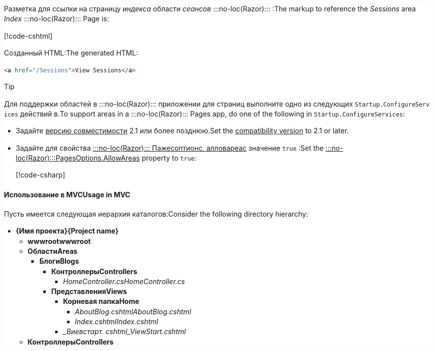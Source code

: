 <span data-ttu-id="7d35e-177">Разметка для ссылки на страницу *индекса* области *сеансов* :::no-loc(Razor)::: :</span><span class="sxs-lookup"><span data-stu-id="7d35e-177">The markup to reference the *Sessions* area *Index* :::no-loc(Razor)::: Page is:</span></span>

[!code-cshtml[](samples/TagHelpersBuiltIn/Views/Home/Index.cshtml?name=snippet_AspArea:::no-loc(Razor):::Pages)]

<span data-ttu-id="7d35e-178">Созданный HTML:</span><span class="sxs-lookup"><span data-stu-id="7d35e-178">The generated HTML:</span></span>

```html
<a href="/Sessions">View Sessions</a>
```

> [!TIP]
> <span data-ttu-id="7d35e-179">Для поддержки областей в :::no-loc(Razor)::: приложении для страниц выполните одно из следующих `Startup.ConfigureServices` действий в.</span><span class="sxs-lookup"><span data-stu-id="7d35e-179">To support areas in a :::no-loc(Razor)::: Pages app, do one of the following in `Startup.ConfigureServices`:</span></span>
>
> * <span data-ttu-id="7d35e-180">Задайте [версию совместимости](xref:mvc/compatibility-version) 2.1 или более позднюю.</span><span class="sxs-lookup"><span data-stu-id="7d35e-180">Set the [compatibility version](xref:mvc/compatibility-version) to 2.1 or later.</span></span>
> * <span data-ttu-id="7d35e-181">Задайте для свойства [ :::no-loc(Razor)::: Пажесоптионс. алловареас](xref:Microsoft.AspNetCore.Mvc.:::no-loc(Razor):::Pages.:::no-loc(Razor):::PagesOptions.AllowAreas*) значение `true` :</span><span class="sxs-lookup"><span data-stu-id="7d35e-181">Set the [:::no-loc(Razor):::PagesOptions.AllowAreas](xref:Microsoft.AspNetCore.Mvc.:::no-loc(Razor):::Pages.:::no-loc(Razor):::PagesOptions.AllowAreas*) property to `true`:</span></span>
>
>   [!code-csharp[](samples/TagHelpersBuiltIn/Startup.cs?name=snippet_AllowAreas)]

#### <a name="usage-in-mvc"></a><span data-ttu-id="7d35e-182">Использование в MVC</span><span class="sxs-lookup"><span data-stu-id="7d35e-182">Usage in MVC</span></span>

<span data-ttu-id="7d35e-183">Пусть имеется следующая иерархия каталогов:</span><span class="sxs-lookup"><span data-stu-id="7d35e-183">Consider the following directory hierarchy:</span></span>

* <span data-ttu-id="7d35e-184">**{Имя проекта}**</span><span class="sxs-lookup"><span data-stu-id="7d35e-184">**{Project name}**</span></span>
  * <span data-ttu-id="7d35e-185">**wwwroot**</span><span class="sxs-lookup"><span data-stu-id="7d35e-185">**wwwroot**</span></span>
  * <span data-ttu-id="7d35e-186">**Области**</span><span class="sxs-lookup"><span data-stu-id="7d35e-186">**Areas**</span></span>
    * <span data-ttu-id="7d35e-187">**Блоги**</span><span class="sxs-lookup"><span data-stu-id="7d35e-187">**Blogs**</span></span>
      * <span data-ttu-id="7d35e-188">**Контроллеры**</span><span class="sxs-lookup"><span data-stu-id="7d35e-188">**Controllers**</span></span>
        * <span data-ttu-id="7d35e-189">*HomeController.cs*</span><span class="sxs-lookup"><span data-stu-id="7d35e-189">*HomeController.cs*</span></span>
      * <span data-ttu-id="7d35e-190">**Представления**</span><span class="sxs-lookup"><span data-stu-id="7d35e-190">**Views**</span></span>
        * <span data-ttu-id="7d35e-191">**Корневая папка**</span><span class="sxs-lookup"><span data-stu-id="7d35e-191">**Home**</span></span>
          * <span data-ttu-id="7d35e-192">*AboutBlog.cshtml*</span><span class="sxs-lookup"><span data-stu-id="7d35e-192">*AboutBlog.cshtml*</span></span>
          * <span data-ttu-id="7d35e-193">*Index.cshtml*</span><span class="sxs-lookup"><span data-stu-id="7d35e-193">*Index.cshtml*</span></span>
        * <span data-ttu-id="7d35e-194">*\_Виевстарт. cshtml*</span><span class="sxs-lookup"><span data-stu-id="7d35e-194">*\_ViewStart.cshtml*</span></span>
  * <span data-ttu-id="7d35e-195">**Контроллеры**</span><span class="sxs-lookup"><span data-stu-id="7d35e-195">**Controllers**</span></span>
